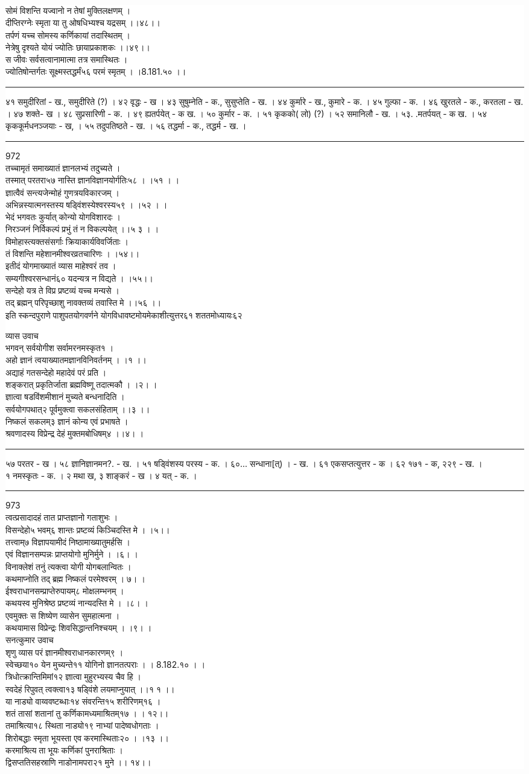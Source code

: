 सोमं विशन्ति यज्वानो न तेषां मुक्तिलक्षणम् ।  
दीप्तिरग्नेः स्मृता या तु ओषधिभ्यश्च यद्रसम् ।।४८।।  
तर्पणं यच्च सोमस्य कर्णिकायां तदास्थितम् ।  
नेत्रेषु दृश्यते योयं ज्योतिः छायाप्रकाशकः ।।४९।।  
स जीवः सर्वसत्वानामात्मा तत्र समास्थितः ।  
ज्योतिषोन्तर्गतः सूक्ष्मस्तद्धर्मं५६ परमं स्मृतम् । ।8.181.५० ।।  
- - - -- - - - - - - - -  
४१ समुदीरितां - ख., समुदीरिते (?) । ४२ वृद्धः - ख । ४३ सुषुम्नेति - क., सुसुप्तेति - ख. । ४४ कुर्मारे - ख., कुमारे - क. । ४५ गुल्फा - क. । ४६ खुरतले - क., करतला - ख. । ४७ शक्ते- ख । ४८ सुप्रसारिणी - क. । ४९ ह्यतर्पयेत् - क ख. । ५० कुर्मार - क. । ५१ कृकको( लो) (?) । ५२ समानिलौ - ख. । ५३. .मतर्पयत् - क ख. । ५४ कृककूर्मधनञ्जयाः - ख, । ५५ तदुपतिष्ठते - ख. । ५६ तद्धर्मा - क., तद्धर्म - ख. ।  
- - - -- - - - - - - - -  
    
972  
तच्चामृतं समाख्यातं ज्ञानलभ्यं तदुच्यते ।  
तस्मात् परतरा५७ नास्ति ज्ञानविज्ञानयोर्गतिः५८ । ।५१ । ।  
ज्ञात्वैवं सन्त्यजेन्मोहं गुणत्रयविकारजम् ।  
अभिन्नस्यात्मनस्तस्य षड्विंशस्येश्वरस्य५९ । ।५२ । ।  
भेदं भगवतः कुर्यात् कोन्यो योगविशारदः ।  
निरञ्जनं निर्विकल्पं प्रभुं तं न विकल्पयेत् ।।५ ३ । ।  
विमोहास्त्यक्तसंसर्गाः क्रियाकार्यविवर्जिताः ।  
तं विशन्ति महेशानमीश्वरव्रतचारिणः । ।५४।।  
इतीदं योगमाख्यातं व्यास माहेश्वरं तव ।  
सम्यगीश्वरसन्धानं६० यदन्यत्र न विद्यते । ।५५।।  
सन्देहो यत्र ते विप्र प्रष्टव्यं यच्च मन्यसे ।  
तद् ब्रह्मन् परिपृच्छाशु नावक्तव्यं तवास्ति मे ।।५६ ।।  
इति स्कन्दपुराणे पाशुपतयोगवर्णने योगविधावष्टमोयमेकाशीत्युत्तर६१ शततमोध्यायः६२  
    
व्यास उवाच  
भगवन् सर्वयोगीश सर्वामरनमस्कृत१ ।  
अहो ज्ञानं त्वयाख्यातमज्ञानविनिवर्तनम् । ।१ ।।  
अद्याहं गतसन्देहो महादेवं परं प्रति ।  
शङ्करात् प्रकृतिर्जाता ब्रह्मविष्णू तदात्मकौ । ।२। ।  
ज्ञात्वा षडविंशमीशानं मुच्यते बन्धनादिति ।  
सर्वयोगपथात्२ पूर्वमुक्त्वा सकलसंहिताम् ।।३ ।।  
निष्कलं सकलम्३ ज्ञानं कोन्य एवं प्रभाषते ।  
श्रवणादस्य विप्रेन्द्र देहं मुक्तमबोधिषम्४ ।।४। ।  
- - - -- - - - - - - - -  
५७ परतर - ख । ५८ ज्ञानिज्ञानमन?. - ख. । ५१ षड्विंशस्य परस्य - क. । ६०... सन्धाना[त्) । - ख. । ६१ एकसप्तत्युत्तर - क । ६२ १७१ - क, २२९ - ख. ।  
१ नमस्कृतः - क. । २ मथा ख, ३ शाङ्करं - ख । ४ यत् - क. ।  
- - - -- - - - - - - - -  
    
973  
त्वत्प्रसादादहं तात प्राप्तज्ञानो गताशुभः ।  
विसन्देहो५ भवम्६ शान्तः प्रष्टव्यं किञ्चिदस्ति मे । ।५।।  
तत्त्वाम्७ विज्ञापयामीदं निष्ठामाख्यातुमर्हसि ।  
एवं विज्ञानसम्पन्नः प्राप्तयोगो मुनिर्मुने । ।६। ।  
विनाक्लेशं तनुं त्यक्त्वा योगी योगबलान्वितः ।  
कथमाप्नोति तद् ब्रह्म निष्कलं परमेश्वरम् । ७। ।  
ईश्वराधानसम्प्राप्तेरुपायम्८ मोक्षलम्भनम् ।  
कथयस्व मुनिश्रेष्ठ प्रष्टव्यं नान्यदस्ति मे । ।८। ।  
एवमुक्तः स शिष्येण व्यासेन सुमहात्मना ।  
कथयामास विप्रेन्द्रः शिवसिद्धान्तनिश्चयम् । ।९। ।  
सनत्कुमार उवाच  
शृणु व्यास परं ज्ञानमीश्वराधानकारणम्९ ।  
स्वेच्छया१० येन मुच्यन्ते११ योगिनो ज्ञानतत्पराः । । 8.182.१० । ।  
त्रिधोत्क्रान्तिमिमां१२ ज्ञात्वा मुहुरभ्यस्य चैव हि ।  
स्वदेहं रिपुवत् त्वक्त्वा१३ षड्विंशे लयमाप्नुयात् ।।१ १ ।।  
या नाड्यो वाय्ववष्टब्धाः१४ संवरन्ति१५ शरीरिणम्१६ ।  
शतं तासां शतानां तु कर्णिकामध्यमाश्रितम्१७ । । १२।।  
तमाश्रित्या१८ स्थिता नाड्यो१९ नाभ्यां पादेष्वधोगताः ।  
शिरोबद्धाः स्मृता भूयस्ता एव करमास्थिताः२० । ।१३ ।।  
करमाश्रित्य ता भूयः कर्णिकां पुनराश्रिताः ।  
द्विसप्ततिसहस्राणि नाडोनामपरा२१ मुने ।। १४।।  